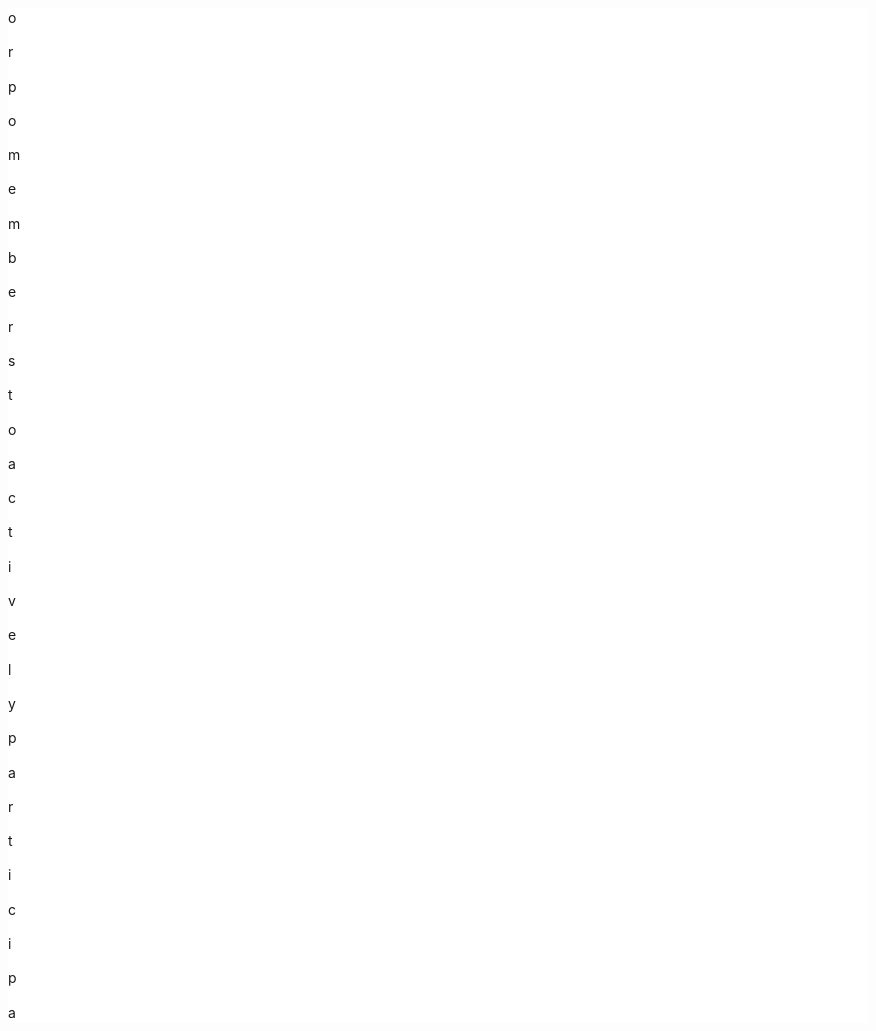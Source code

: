 o

r

p

o

 

m

e

m

b

e

r

s

 

t

o

 

a

c

t

i

v

e

l

y

 

p

a

r

t

i

c

i

p

a

